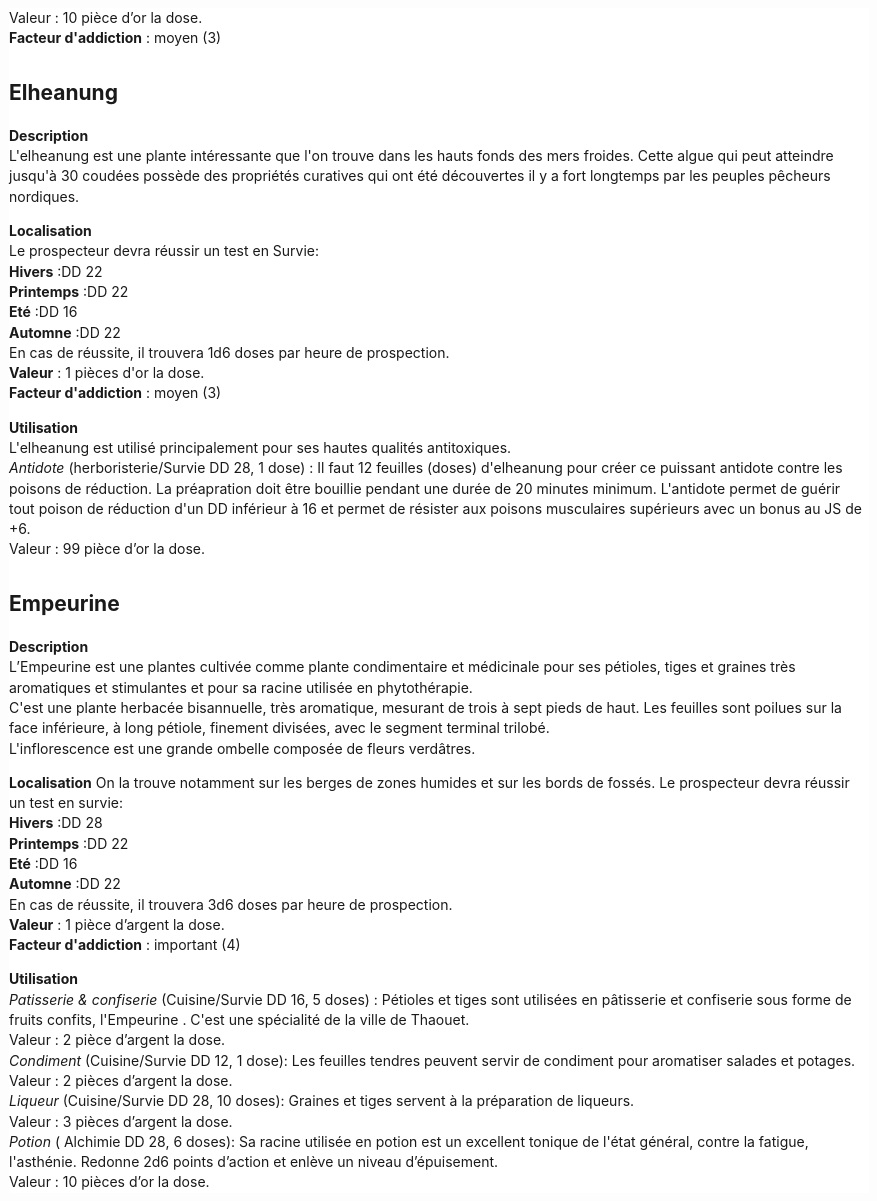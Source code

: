 Valeur : 10 pièce d’or la dose.  
**Facteur d'addiction** : moyen (3)

## Elheanung
**Description**  
L'elheanung est une plante intéressante que l'on trouve dans les hauts fonds des mers froides. Cette algue qui peut atteindre jusqu'à 30 coudées possède des propriétés curatives qui ont été découvertes il y a fort longtemps par les peuples pêcheurs nordiques.   

**Localisation**  
Le prospecteur devra réussir un test en Survie:  
**Hivers** :DD 22  
**Printemps** :DD 22  
**Eté** :DD 16   
**Automne** :DD 22    
En cas de réussite, il trouvera 1d6 doses par heure de prospection.  
**Valeur** : 1 pièces d'or la dose.  
**Facteur d'addiction** : moyen (3)

**Utilisation**  
L'elheanung est utilisé principalement pour ses hautes qualités antitoxiques.  
*Antidote* (herboristerie/Survie DD 28, 1 dose) : Il faut 12 feuilles (doses) d'elheanung pour créer ce puissant antidote contre les poisons de réduction. La préapration doit être bouillie pendant une durée de 20 minutes minimum. L'antidote permet de guérir tout poison de réduction d'un DD inférieur à 16 et permet de résister aux poisons musculaires supérieurs avec un bonus au JS de +6.    
Valeur : 99 pièce d’or la dose.  

## Empeurine  
**Description**  
L’Empeurine est une plantes cultivée comme plante condimentaire et médicinale pour ses pétioles, tiges et graines très aromatiques et stimulantes et pour sa racine utilisée en phytothérapie.  
C'est une plante herbacée bisannuelle, très aromatique, mesurant de trois à sept pieds de haut. Les feuilles sont poilues sur la face inférieure, à long pétiole, finement divisées, avec le segment terminal trilobé.  
L'inflorescence est une grande ombelle composée de fleurs verdâtres.  

**Localisation**
On la trouve notamment sur les berges de zones humides et sur les bords de fossés.
Le prospecteur devra réussir un test en survie:  
**Hivers** :DD 28  
**Printemps** :DD 22  
**Eté** :DD 16   
**Automne** :DD 22  
En cas de réussite, il trouvera 3d6 doses par heure de prospection.  
**Valeur** : 1 pièce d’argent la dose.  
**Facteur d'addiction** : important (4)

**Utilisation**  
*Patisserie & confiserie* (Cuisine/Survie DD 16, 5 doses) : Pétioles et tiges sont utilisées en pâtisserie et confiserie sous forme de fruits confits, l'Empeurine . C'est une spécialité de la ville de Thaouet.   
Valeur : 2 pièce d’argent la dose.  
*Condiment* (Cuisine/Survie DD 12, 1 dose): Les feuilles tendres peuvent servir de condiment pour aromatiser salades et potages.   
Valeur : 2 pièces d’argent la dose.  
*Liqueur* (Cuisine/Survie DD 28, 10 doses): Graines et tiges servent à la préparation de liqueurs.   
Valeur : 3 pièces d’argent la dose.  
*Potion* ( Alchimie DD 28, 6 doses): Sa racine utilisée en potion est un excellent tonique de l'état général, contre la fatigue, l'asthénie. Redonne 2d6 points d’action et enlève un niveau d’épuisement.   
Valeur : 10 pièces d’or la dose.  